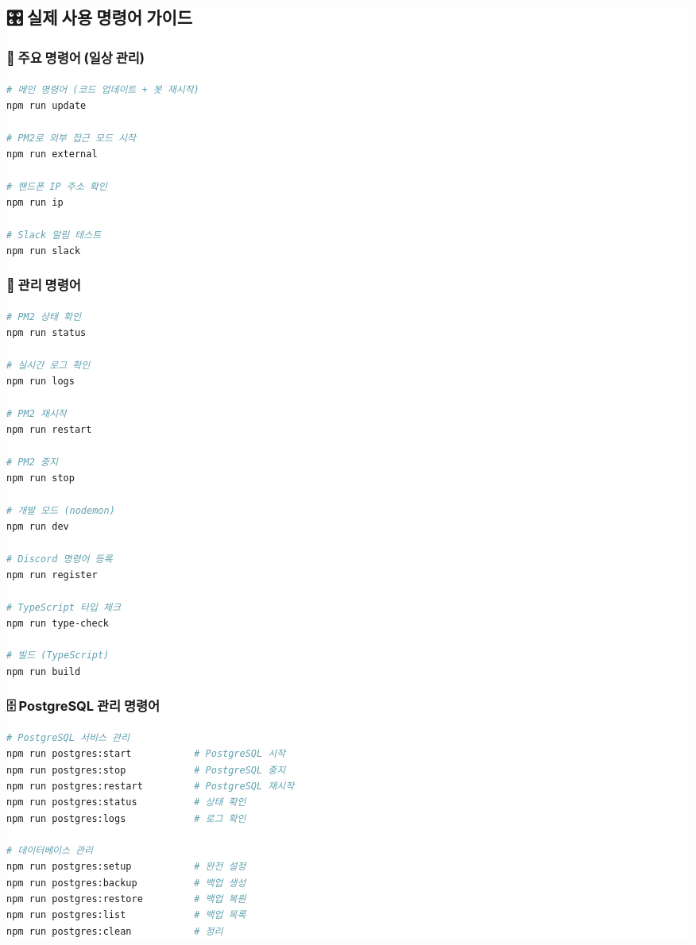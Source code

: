 ## 🎛️ 실제 사용 명령어 가이드

### **🎯 주요 명령어 (일상 관리)**
```bash
# 메인 명령어 (코드 업데이트 + 봇 재시작)
npm run update

# PM2로 외부 접근 모드 시작
npm run external

# 핸드폰 IP 주소 확인
npm run ip

# Slack 알림 테스트
npm run slack
```

### **🔧 관리 명령어**
```bash
# PM2 상태 확인
npm run status

# 실시간 로그 확인
npm run logs

# PM2 재시작
npm run restart

# PM2 중지
npm run stop

# 개발 모드 (nodemon)
npm run dev

# Discord 명령어 등록
npm run register

# TypeScript 타입 체크
npm run type-check

# 빌드 (TypeScript)
npm run build
```

### **🗄️ PostgreSQL 관리 명령어**
```bash
# PostgreSQL 서비스 관리
npm run postgres:start           # PostgreSQL 시작
npm run postgres:stop            # PostgreSQL 중지
npm run postgres:restart         # PostgreSQL 재시작
npm run postgres:status          # 상태 확인
npm run postgres:logs            # 로그 확인

# 데이터베이스 관리
npm run postgres:setup           # 완전 설정
npm run postgres:backup          # 백업 생성
npm run postgres:restore         # 백업 복원
npm run postgres:list            # 백업 목록
npm run postgres:clean           # 정리
```
